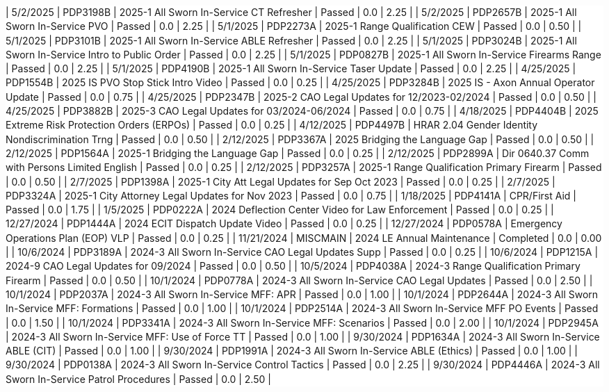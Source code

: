 | 5/2/2025 | PDP3198B | 2025-1 All Sworn In-Service CT Refresher | Passed | 0.0 | 2.25 |
| 5/2/2025 | PDP2657B | 2025-1 All Sworn In-Service PVO | Passed | 0.0 | 2.25 |
| 5/1/2025 | PDP2273A | 2025-1 Range Qualification CEW | Passed | 0.0 | 0.50 |
| 5/1/2025 | PDP3101B | 2025-1 All Sworn In-Service ABLE Refresher | Passed | 0.0 | 2.25 |
| 5/1/2025 | PDP3024B | 2025-1 All Sworn In-Service Intro to Public Order | Passed | 0.0 | 2.25 |
| 5/1/2025 | PDP0827B | 2025-1 All Sworn In-Service Firearms Range | Passed | 0.0 | 2.25 |
| 5/1/2025 | PDP4190B | 2025-1 All Sworn In-Service Taser Update | Passed | 0.0 | 2.25 |
| 4/25/2025 | PDP1554B | 2025 IS PVO Stop Stick Intro Video | Passed | 0.0 | 0.25 |
| 4/25/2025 | PDP3284B | 2025 IS - Axon Annual Operator Update | Passed | 0.0 | 0.75 |
| 4/25/2025 | PDP2347B | 2025-2 CAO Legal Updates for 12/2023-02/2024 | Passed | 0.0 | 0.50 |
| 4/25/2025 | PDP3882B | 2025-3 CAO Legal Updates for 03/2024-06/2024 | Passed | 0.0 | 0.75 |
| 4/18/2025 | PDP4404B | 2025 Extreme Risk Protection Orders (ERPOs) | Passed | 0.0 | 0.25 |
| 4/12/2025 | PDP4497B | HRAR 2.04 Gender Identity Nondiscrimination Trng | Passed | 0.0 | 0.50 |
| 2/12/2025 | PDP3367A | 2025 Bridging the Language Gap | Passed | 0.0 | 0.50 |
| 2/12/2025 | PDP1564A | 2025-1 Bridging the Language Gap | Passed | 0.0 | 0.25 |
| 2/12/2025 | PDP2899A | Dir 0640.37 Comm with Persons Limited English | Passed | 0.0 | 0.25 |
| 2/12/2025 | PDP3257A | 2025-1 Range Qualification Primary Firearm | Passed | 0.0 | 0.50 |
| 2/7/2025 | PDP1398A | 2025-1 City Att Legal Updates for Sep  Oct 2023 | Passed | 0.0 | 0.25 |
| 2/7/2025 | PDP3324A | 2025-1 City Attorney Legal Updates for Nov 2023 | Passed | 0.0 | 0.75 |
| 1/18/2025 | PDP4141A | CPR/First Aid | Passed | 0.0 | 1.75 |
| 1/5/2025 | PDP0222A | 2024 Deflection Center Video for Law Enforcement | Passed | 0.0 | 0.25 |
| 12/27/2024 | PDP1444A | 2024 ECIT Dispatch Update Video | Passed | 0.0 | 0.25 |
| 12/27/2024 | PDP0578A | Emergency Operations Plan (EOP) VLP | Passed | 0.0 | 0.25 |
| 11/21/2024 | MISCMAIN | 2024 LE Annual Maintenance | Completed | 0.0 | 0.00 |
| 10/6/2024 | PDP3189A | 2024-3 All Sworn In-Service CAO Legal Updates Supp | Passed | 0.0 | 0.25 |
| 10/6/2024 | PDP1215A | 2024-9 CAO Legal Updates for 09/2024 | Passed | 0.0 | 0.50 |
| 10/5/2024 | PDP4038A | 2024-3 Range Qualification Primary Firearm | Passed | 0.0 | 0.50 |
| 10/1/2024 | PDP0778A | 2024-3 All Sworn In-Service CAO Legal Updates | Passed | 0.0 | 2.50 |
| 10/1/2024 | PDP2037A | 2024-3 All Sworn In-Service MFF: APR | Passed | 0.0 | 1.00 |
| 10/1/2024 | PDP2644A | 2024-3 All Sworn In-Service MFF: Formations | Passed | 0.0 | 1.00 |
| 10/1/2024 | PDP2514A | 2024-3 All Sworn In-Service MFF PO Events | Passed | 0.0 | 1.50 |
| 10/1/2024 | PDP3341A | 2024-3 All Sworn In-Service MFF: Scenarios | Passed | 0.0 | 2.00 |
| 10/1/2024 | PDP2945A | 2024-3 All Sworn In-Service MFF: Use of Force TT | Passed | 0.0 | 1.00 |
| 9/30/2024 | PDP1634A | 2024-3 All Sworn In-Service ABLE (CIT) | Passed | 0.0 | 1.00 |
| 9/30/2024 | PDP1991A | 2024-3 All Sworn In-Service ABLE (Ethics) | Passed | 0.0 | 1.00 |
| 9/30/2024 | PDP0138A | 2024-3 All Sworn In-Service Control Tactics | Passed | 0.0 | 2.25 |
| 9/30/2024 | PDP4446A | 2024-3 All Sworn In-Service Patrol Procedures | Passed | 0.0 | 2.50 |